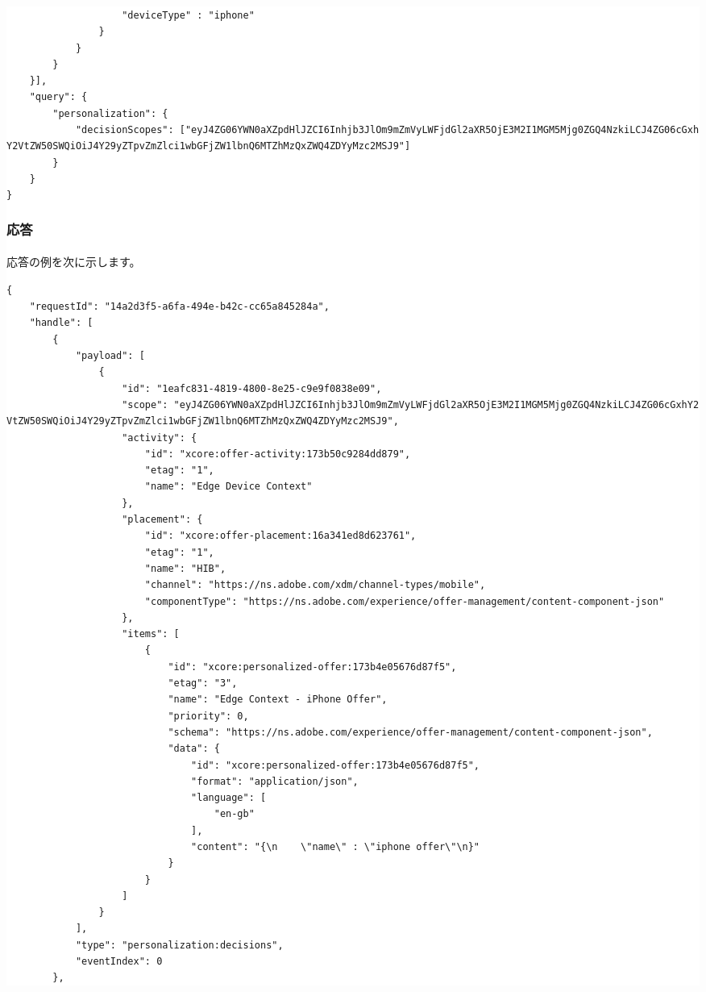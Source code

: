 ```
                    "deviceType" : "iphone"
                }
            }
        }
    }],
    "query": {
        "personalization": {
            "decisionScopes": ["eyJ4ZG06YWN0aXZpdHlJZCI6Inhjb3JlOm9mZmVyLWFjdGl2aXR5OjE3M2I1MGM5Mjg0ZGQ4NzkiLCJ4ZG06cGxhY2VtZW50SWQiOiJ4Y29yZTpvZmZlci1wbGFjZW1lbnQ6MTZhMzQxZWQ4ZDYyMzc2MSJ9"]
        }
    }
}
```

### 応答

応答の例を次に示します。

```
{
    "requestId": "14a2d3f5-a6fa-494e-b42c-cc65a845284a",
    "handle": [
        {
            "payload": [
                {
                    "id": "1eafc831-4819-4800-8e25-c9e9f0838e09",
                    "scope": "eyJ4ZG06YWN0aXZpdHlJZCI6Inhjb3JlOm9mZmVyLWFjdGl2aXR5OjE3M2I1MGM5Mjg0ZGQ4NzkiLCJ4ZG06cGxhY2VtZW50SWQiOiJ4Y29yZTpvZmZlci1wbGFjZW1lbnQ6MTZhMzQxZWQ4ZDYyMzc2MSJ9",
                    "activity": {
                        "id": "xcore:offer-activity:173b50c9284dd879",
                        "etag": "1",
                        "name": "Edge Device Context"
                    },
                    "placement": {
                        "id": "xcore:offer-placement:16a341ed8d623761",
                        "etag": "1",
                        "name": "HIB",
                        "channel": "https://ns.adobe.com/xdm/channel-types/mobile",
                        "componentType": "https://ns.adobe.com/experience/offer-management/content-component-json"
                    },
                    "items": [
                        {
                            "id": "xcore:personalized-offer:173b4e05676d87f5",
                            "etag": "3",
                            "name": "Edge Context - iPhone Offer",
                            "priority": 0,
                            "schema": "https://ns.adobe.com/experience/offer-management/content-component-json",
                            "data": {
                                "id": "xcore:personalized-offer:173b4e05676d87f5",
                                "format": "application/json",
                                "language": [
                                    "en-gb"
                                ],
                                "content": "{\n    \"name\" : \"iphone offer\"\n}"
                            }
                        }
                    ]
                }
            ],
            "type": "personalization:decisions",
            "eventIndex": 0
        },
```